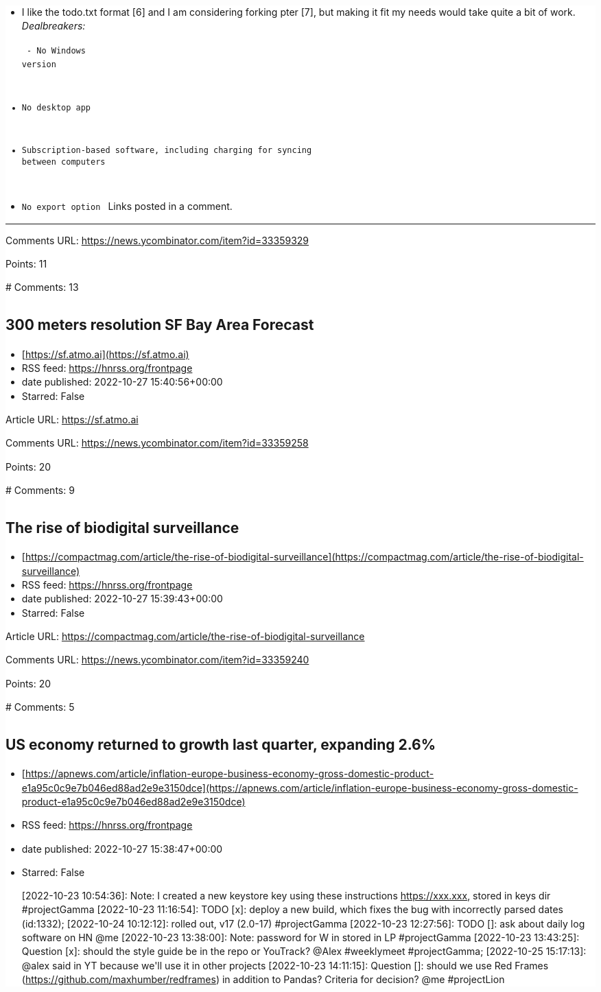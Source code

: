    - I like the todo.txt format [6] and I am considering forking pter [7], but making it fit my needs would take quite a bit of work. 
</code></pre>
<i>Dealbreakers:</i><p><pre><code>   - No Windows version

   - No desktop app

   - Subscription-based software, including charging for syncing between computers

   - No export option
</code></pre>
Links posted in a comment.</p>
<hr />
<p>Comments URL: <a href="https://news.ycombinator.com/item?id=33359329">https://news.ycombinator.com/item?id=33359329</a></p>
<p>Points: 11</p>
<p># Comments: 13</p>

## 300 meters resolution SF Bay Area Forecast
 - [https://sf.atmo.ai](https://sf.atmo.ai)
 - RSS feed: https://hnrss.org/frontpage
 - date published: 2022-10-27 15:40:56+00:00
 - Starred: False

<p>Article URL: <a href="https://sf.atmo.ai">https://sf.atmo.ai</a></p>
<p>Comments URL: <a href="https://news.ycombinator.com/item?id=33359258">https://news.ycombinator.com/item?id=33359258</a></p>
<p>Points: 20</p>
<p># Comments: 9</p>

## The rise of biodigital surveillance
 - [https://compactmag.com/article/the-rise-of-biodigital-surveillance](https://compactmag.com/article/the-rise-of-biodigital-surveillance)
 - RSS feed: https://hnrss.org/frontpage
 - date published: 2022-10-27 15:39:43+00:00
 - Starred: False

<p>Article URL: <a href="https://compactmag.com/article/the-rise-of-biodigital-surveillance">https://compactmag.com/article/the-rise-of-biodigital-surveillance</a></p>
<p>Comments URL: <a href="https://news.ycombinator.com/item?id=33359240">https://news.ycombinator.com/item?id=33359240</a></p>
<p>Points: 20</p>
<p># Comments: 5</p>

## US economy returned to growth last quarter, expanding 2.6%
 - [https://apnews.com/article/inflation-europe-business-economy-gross-domestic-product-e1a95c0c9e7b046ed88ad2e9e3150dce](https://apnews.com/article/inflation-europe-business-economy-gross-domestic-product-e1a95c0c9e7b046ed88ad2e9e3150dce)
 - RSS feed: https://hnrss.org/frontpage
 - date published: 2022-10-27 15:38:47+00:00
 - Starred: False


   [2022-10-23 10:54:36]: Note: I created a new keystore key using these instructions https://xxx.xxx, stored in keys dir #projectGamma
   [2022-10-23 11:16:54]: TODO [x]: deploy a new build, which fixes the bug with incorrectly parsed dates (id:1332); [2022-10-24 10:12:12]: rolled out, v17 (2.0-17) #projectGamma
   [2022-10-23 12:27:56]: TODO []: ask about daily log software on HN @me
   [2022-10-23 13:38:00]: Note: password for W in stored in LP #projectGamma
   [2022-10-23 13:43:25]: Question [x]: should the style guide be in the repo or YouTrack? @Alex #weeklymeet #projectGamma; [2022-10-25 15:17:13]: @alex said in YT because we'll use it in other projects
   [2022-10-23 14:11:15]: Question []: should we use Red Frames (https://github.com/maxhumber/redframes) in addition to Pandas? Criteria for decision? @me #projectLion